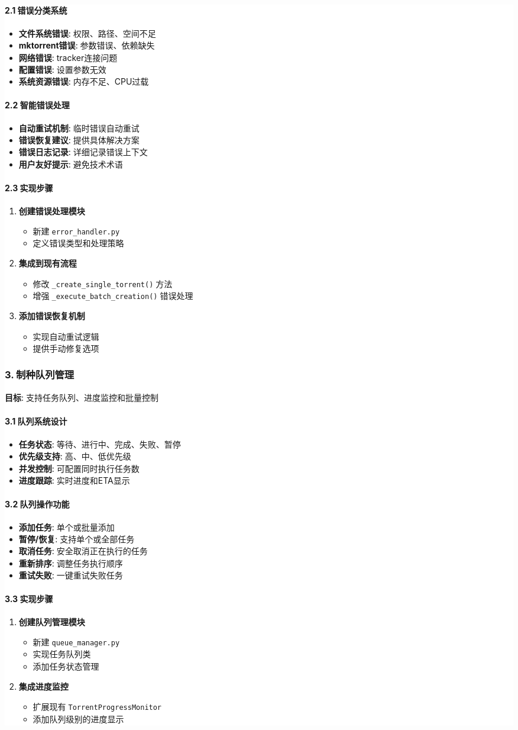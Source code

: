 #### 2.1 错误分类系统
- **文件系统错误**: 权限、路径、空间不足
- **mktorrent错误**: 参数错误、依赖缺失
- **网络错误**: tracker连接问题
- **配置错误**: 设置参数无效
- **系统资源错误**: 内存不足、CPU过载

#### 2.2 智能错误处理
- **自动重试机制**: 临时错误自动重试
- **错误恢复建议**: 提供具体解决方案
- **错误日志记录**: 详细记录错误上下文
- **用户友好提示**: 避免技术术语

#### 2.3 实现步骤
1. **创建错误处理模块**
   - 新建 `error_handler.py`
   - 定义错误类型和处理策略

2. **集成到现有流程**
   - 修改 `_create_single_torrent()` 方法
   - 增强 `_execute_batch_creation()` 错误处理

3. **添加错误恢复机制**
   - 实现自动重试逻辑
   - 提供手动修复选项

### 3. 制种队列管理
**目标**: 支持任务队列、进度监控和批量控制

#### 3.1 队列系统设计
- **任务状态**: 等待、进行中、完成、失败、暂停
- **优先级支持**: 高、中、低优先级
- **并发控制**: 可配置同时执行任务数
- **进度跟踪**: 实时进度和ETA显示

#### 3.2 队列操作功能
- **添加任务**: 单个或批量添加
- **暂停/恢复**: 支持单个或全部任务
- **取消任务**: 安全取消正在执行的任务
- **重新排序**: 调整任务执行顺序
- **重试失败**: 一键重试失败任务

#### 3.3 实现步骤
1. **创建队列管理模块**
   - 新建 `queue_manager.py`
   - 实现任务队列类
   - 添加任务状态管理

2. **集成进度监控**
   - 扩展现有 `TorrentProgressMonitor`
   - 添加队列级别的进度显示
